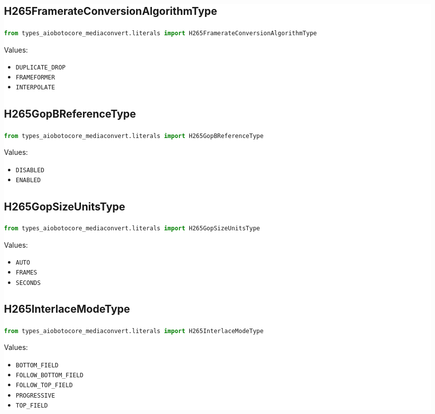 ## H265FramerateConversionAlgorithmType

```python
from types_aiobotocore_mediaconvert.literals import H265FramerateConversionAlgorithmType
```

Values:

- `DUPLICATE_DROP`
- `FRAMEFORMER`
- `INTERPOLATE`

<a id="h265gopbreferencetype"></a>

## H265GopBReferenceType

```python
from types_aiobotocore_mediaconvert.literals import H265GopBReferenceType
```

Values:

- `DISABLED`
- `ENABLED`

<a id="h265gopsizeunitstype"></a>

## H265GopSizeUnitsType

```python
from types_aiobotocore_mediaconvert.literals import H265GopSizeUnitsType
```

Values:

- `AUTO`
- `FRAMES`
- `SECONDS`

<a id="h265interlacemodetype"></a>

## H265InterlaceModeType

```python
from types_aiobotocore_mediaconvert.literals import H265InterlaceModeType
```

Values:

- `BOTTOM_FIELD`
- `FOLLOW_BOTTOM_FIELD`
- `FOLLOW_TOP_FIELD`
- `PROGRESSIVE`
- `TOP_FIELD`

<a id="h265parcontroltype"></a>
